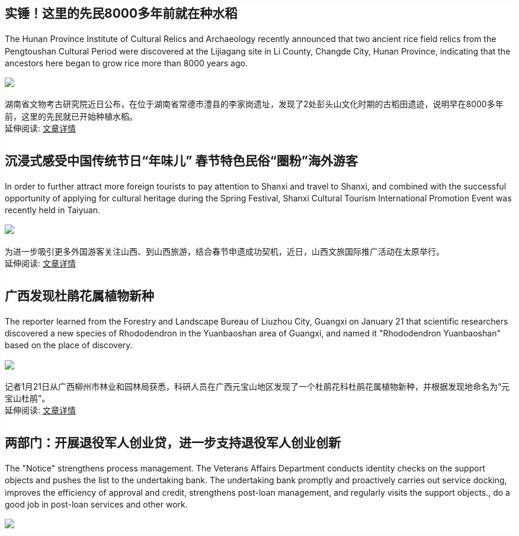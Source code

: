 <qrcode title="国台办：对台湾地震灾情深表关切" image="https://p3.img.cctvpic.com/photoworkspace/2021/10/27/2021102710002599051.jpg" />   

## 实锤！这里的先民8000多年前就在种水稻   
The Hunan Province Institute of Cultural Relics and Archaeology recently announced that two ancient rice field relics from the Pengtoushan Cultural Period were discovered at the Lijiagang site in Li County, Changde City, Hunan Province, indicating that the ancestors here began to grow rice more than 8000 years ago.   

<img src="https://p5.img.cctvpic.com/photoworkspace/2025/01/21/2025012119125678082.jpg" />   

湖南省文物考古研究院近日公布，在位于湖南省常德市澧县的李家岗遗址，发现了2处彭头山文化时期的古稻田遗迹，说明早在8000多年前，这里的先民就已开始种植水稻。   
延伸阅读: [文章详情](https://news.cctv.com/2025/01/21/ARTIgQgoutdWzSLLMAeZOKLE250121.shtml)   

<qrcode title="实锤！这里的先民8000多年前就在种水稻" image="https://p5.img.cctvpic.com/photoworkspace/2025/01/21/2025012119125678082.jpg" />   

## 沉浸式感受中国传统节日“年味儿” 春节特色民俗“圈粉”海外游客   
In order to further attract more foreign tourists to pay attention to Shanxi and travel to Shanxi, and combined with the successful opportunity of applying for cultural heritage during the Spring Festival, Shanxi Cultural Tourism International Promotion Event was recently held in Taiyuan.   

<img src="https://p5.img.cctvpic.com/photoworkspace/2025/01/21/2025012119024583111.png" />   

为进一步吸引更多外国游客关注山西、到山西旅游，结合春节申遗成功契机，近日，山西文旅国际推广活动在太原举行。   
延伸阅读: [文章详情](https://news.cctv.com/2025/01/21/ARTIuMogE8UtL8TXnrVB8cT2250121.shtml)   

<qrcode title="沉浸式感受中国传统节日“年味儿” 春节特色民俗“圈粉”海外游客" image="https://p5.img.cctvpic.com/photoworkspace/2025/01/21/2025012119024583111.png" />   

## 广西发现杜鹃花属植物新种   
The reporter learned from the Forestry and Landscape Bureau of Liuzhou City, Guangxi on January 21 that scientific researchers discovered a new species of Rhododendron in the Yuanbaoshan area of Guangxi, and named it "Rhododendron Yuanbaoshan" based on the place of discovery.   

<img src="https://p2.img.cctvpic.com/photoworkspace/2025/01/21/2025012119034921615.jpg" />   

记者1月21日从广西柳州市林业和园林局获悉，科研人员在广西元宝山地区发现了一个杜鹃花科杜鹃花属植物新种，并根据发现地命名为“元宝山杜鹃”。   
延伸阅读: [文章详情](https://news.cctv.com/2025/01/21/ARTIrUVDX0hx0Hxg7bi2w7EX250121.shtml)   

<qrcode title="广西发现杜鹃花属植物新种" image="https://p2.img.cctvpic.com/photoworkspace/2025/01/21/2025012119034921615.jpg" />   

## 两部门：开展退役军人创业贷，进一步支持退役军人创业创新   
The "Notice" strengthens process management. The Veterans Affairs Department conducts identity checks on the support objects and pushes the list to the undertaking bank. The undertaking bank promptly and proactively carries out service docking, improves the efficiency of approval and credit, strengthens post-loan management, and regularly visits the support objects., do a good job in post-loan services and other work.   

<img src="https://p3.img.cctvpic.com/photoworkspace/2021/10/27/2021102710002599051.jpg" />   
